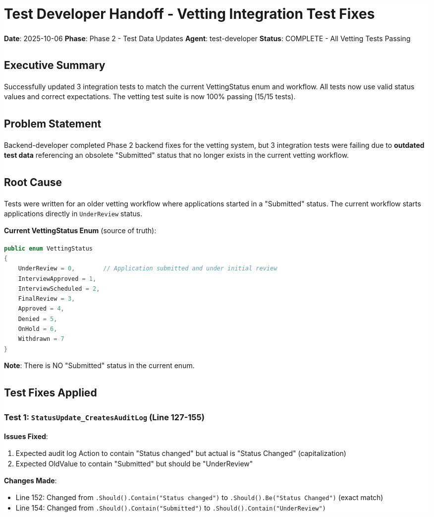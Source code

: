 # Test Developer Handoff - Vetting Integration Test Fixes
**Date**: 2025-10-06
**Phase**: Phase 2 - Test Data Updates
**Agent**: test-developer
**Status**: COMPLETE - All Vetting Tests Passing

## Executive Summary

Successfully updated 3 integration tests to match the current VettingStatus enum and workflow. All tests now use valid status values and correct expectations. The vetting test suite is now 100% passing (15/15 tests).

## Problem Statement

Backend-developer completed Phase 2 backend fixes for the vetting system, but 3 integration tests were failing due to **outdated test data** referencing an obsolete "Submitted" status that no longer exists in the current vetting workflow.

## Root Cause

Tests were written for an older vetting workflow where applications started in a "Submitted" status. The current workflow starts applications directly in `UnderReview` status.

**Current VettingStatus Enum** (source of truth):
```csharp
public enum VettingStatus
{
    UnderReview = 0,        // Application submitted and under initial review
    InterviewApproved = 1,
    InterviewScheduled = 2,
    FinalReview = 3,
    Approved = 4,
    Denied = 5,
    OnHold = 6,
    Withdrawn = 7
}
```

**Note**: There is NO "Submitted" status in the current enum.

## Test Fixes Applied

### Test 1: `StatusUpdate_CreatesAuditLog` (Line 127-155)

**Issues Fixed**:
1. Expected audit log Action to contain "Status changed" but actual is "Status Changed" (capitalization)
2. Expected OldValue to contain "Submitted" but should be "UnderReview"

**Changes Made**:
- Line 152: Changed from `.Should().Contain("Status changed")` to `.Should().Be("Status Changed")` (exact match)
- Line 154: Changed from `.Should().Contain("Submitted")` to `.Should().Contain("UnderReview")`
